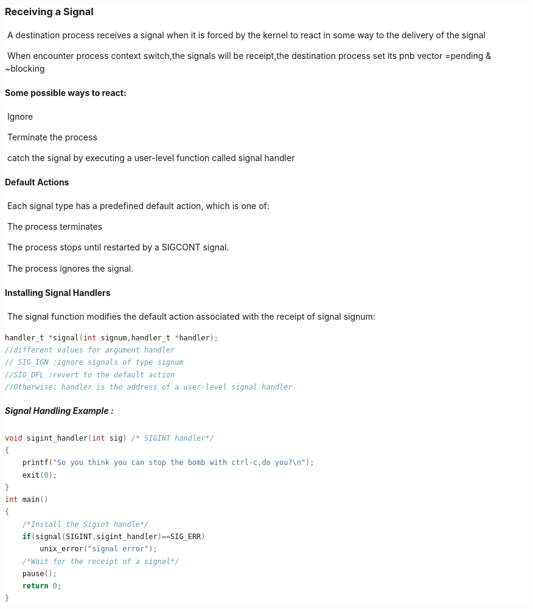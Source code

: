 

### 			Receiving a Signal

​						A destination process receives a signal when it is forced by the kernel to react in 						some way to the delivery of the signal

​						When encounter process context switch,the signals will be receipt,the                     						destination process set its pnb vector =pending & ~blocking

####  				 		Some possible ways to react:

​							Ignore

​							Terminate the process

​							catch the signal by executing a user-level function called signal handler

#### 		Default Actions 

​					Each signal type has a predefined default action, which is one of:

​							The process terminates

​							The process stops until restarted by a SIGCONT signal.

​							The process ignores the signal.

#### 		Installing Signal Handlers

​		       The signal function modifies the default action associated with the receipt of signal   				signum:  

```c
handler_t *signal(int signum,handler_t *handler);
//different values for argument handler 
// SIG_IGN :ignore signals of type signum
//SIG_DFL :revert to the default action
//Otherwise: handler is the address of a user-level signal handler 
```

#####               Signal  Handling Example :

```c
void sigint_handler(int sig) /*	SIGINT handler*/
{
    printf("So you think you can stop the bomb with ctrl-c,do you?\n");
    exit(0);
}
int main()
{
    /*Install the Sigint handle*/
    if(signal(SIGINT,sigint_handler)==SIG_ERR)
        unix_error("signal error");
    /*Wait for the receipt of a signal*/
    pause();
    return 0;
}
```
